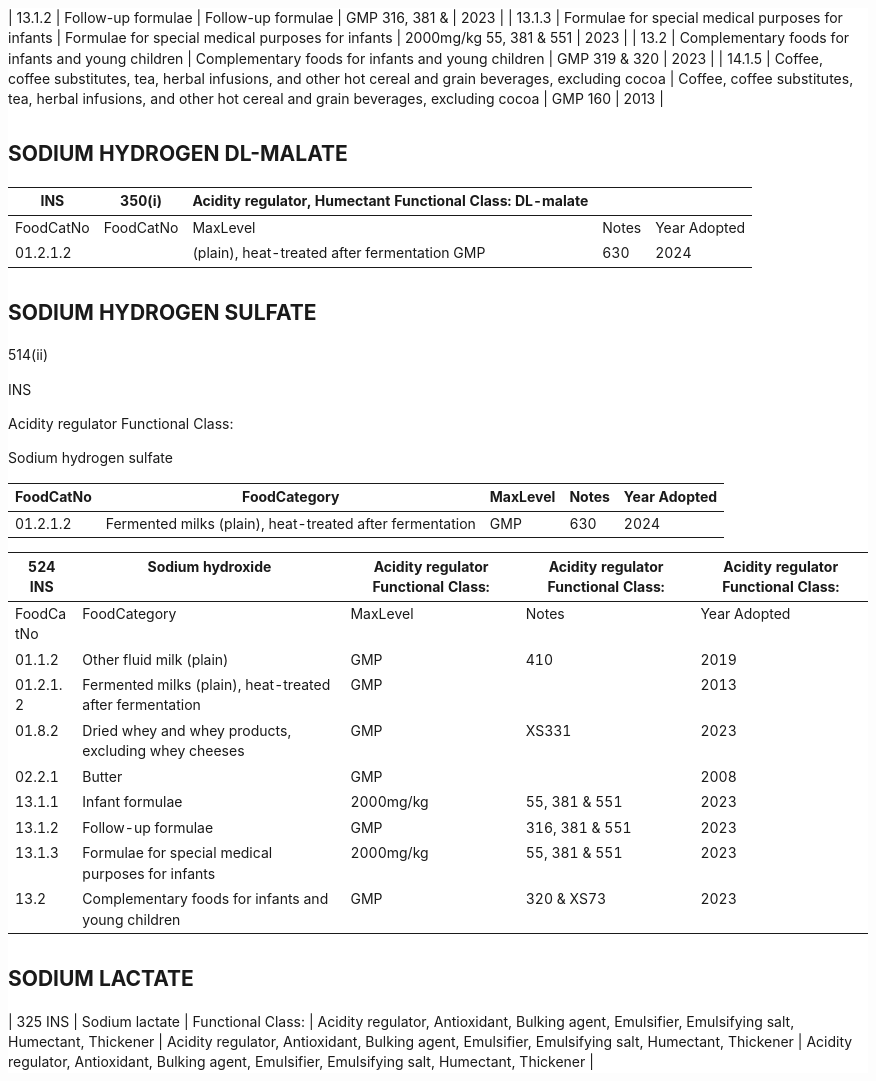 | 13.1.2        | Follow-up formulae                                                                                           | Follow-up formulae                                                                                           | GMP 316, 381 &                                                                     | 2023                                                                               |
| 13.1.3        | Formulae for special medical purposes for infants                                                            | Formulae for special medical purposes for infants                                                            | 2000mg/kg 55, 381 & 551                                                            | 2023                                                                               |
| 13.2          | Complementary foods for infants and young children                                                           | Complementary foods for infants and young children                                                           | GMP 319 & 320                                                                      | 2023                                                                               |
| 14.1.5        | Coffee, coffee substitutes, tea, herbal infusions, and other hot cereal and grain beverages, excluding cocoa | Coffee, coffee substitutes, tea, herbal infusions, and other hot cereal and grain beverages, excluding cocoa | GMP 160                                                                            | 2013                                                                               |

## SODIUM HYDROGEN DL-MALATE

| INS       | 350(i)    | Acidity regulator, Humectant Functional Class: DL-malate   |       |              |
|-----------|-----------|------------------------------------------------------------|-------|--------------|
| FoodCatNo | FoodCatNo | MaxLevel                                                   | Notes | Year Adopted |
| 01.2.1.2  |           | (plain), heat-treated after fermentation GMP               | 630   | 2024         |

## SODIUM HYDROGEN SULFATE

514(ii)

INS

Acidity regulator Functional Class:

Sodium hydrogen sulfate

| FoodCatNo   | FoodCategory                                             | MaxLevel   |   Notes |   Year Adopted |
|-------------|----------------------------------------------------------|------------|---------|----------------|
| 01.2.1.2    | Fermented milks (plain), heat-treated after fermentation | GMP        |     630 |           2024 |

| 524 INS   | Sodium hydroxide                                         | Acidity regulator Functional Class:   | Acidity regulator Functional Class:   | Acidity regulator Functional Class:   |
|-----------|----------------------------------------------------------|---------------------------------------|---------------------------------------|---------------------------------------|
| FoodCatNo | FoodCategory                                             | MaxLevel                              | Notes                                 | Year Adopted                          |
| 01.1.2    | Other fluid milk (plain)                                 | GMP                                   | 410                                   | 2019                                  |
| 01.2.1.2  | Fermented milks (plain), heat-treated after fermentation | GMP                                   |                                       | 2013                                  |
| 01.8.2    | Dried whey and whey products, excluding whey cheeses     | GMP                                   | XS331                                 | 2023                                  |
| 02.2.1    | Butter                                                   | GMP                                   |                                       | 2008                                  |
| 13.1.1    | Infant formulae                                          | 2000mg/kg                             | 55, 381 & 551                         | 2023                                  |
| 13.1.2    | Follow-up formulae                                       | GMP                                   | 316, 381 & 551                        | 2023                                  |
| 13.1.3    | Formulae for special medical purposes for infants        | 2000mg/kg                             | 55, 381 & 551                         | 2023                                  |
| 13.2      | Complementary foods for infants and young children       | GMP                                   | 320 & XS73                            | 2023                                  |

## SODIUM LACTATE

| 325 INS   | Sodium lactate                                                                                                                                                                                                                       | Functional Class:                                                                                                                                                                                                                    | Acidity regulator, Antioxidant, Bulking agent, Emulsifier, Emulsifying salt, Humectant, Thickener   | Acidity regulator, Antioxidant, Bulking agent, Emulsifier, Emulsifying salt, Humectant, Thickener   | Acidity regulator, Antioxidant, Bulking agent, Emulsifier, Emulsifying salt, Humectant, Thickener   |